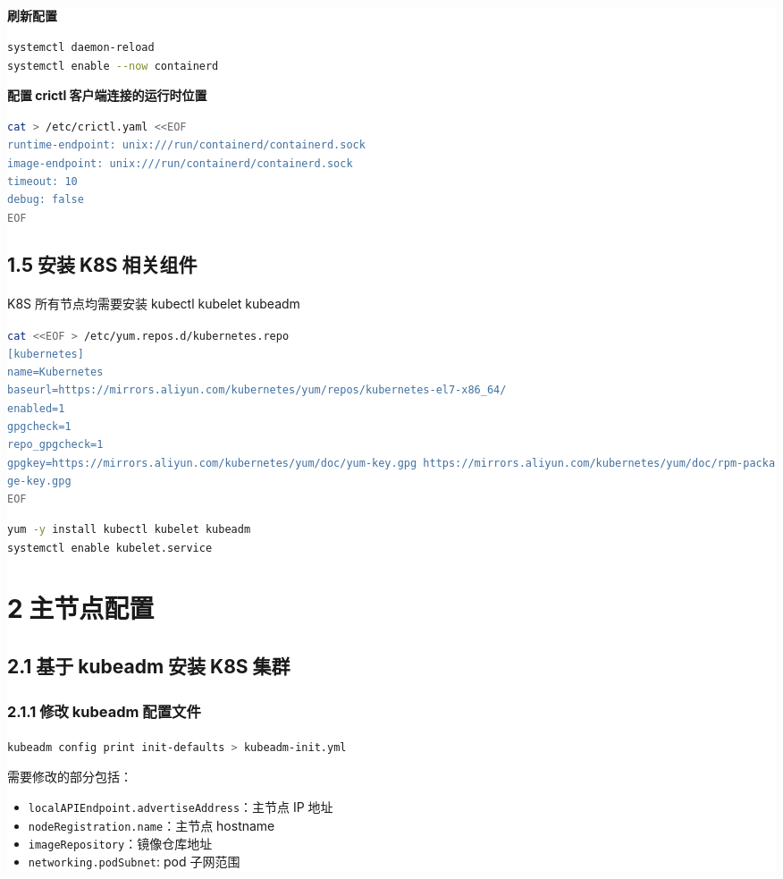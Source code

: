 **刷新配置**

```sh
systemctl daemon-reload
systemctl enable --now containerd
```

**配置 crictl 客户端连接的运行时位置**

```sh
cat > /etc/crictl.yaml <<EOF
runtime-endpoint: unix:///run/containerd/containerd.sock
image-endpoint: unix:///run/containerd/containerd.sock
timeout: 10
debug: false
EOF
```

## 1.5 安装 K8S 相关组件 

K8S 所有节点均需要安装 kubectl kubelet kubeadm

```sh
cat <<EOF > /etc/yum.repos.d/kubernetes.repo
[kubernetes]
name=Kubernetes
baseurl=https://mirrors.aliyun.com/kubernetes/yum/repos/kubernetes-el7-x86_64/
enabled=1
gpgcheck=1
repo_gpgcheck=1
gpgkey=https://mirrors.aliyun.com/kubernetes/yum/doc/yum-key.gpg https://mirrors.aliyun.com/kubernetes/yum/doc/rpm-package-key.gpg
EOF
```

```sh
yum -y install kubectl kubelet kubeadm
systemctl enable kubelet.service
```


# 2 主节点配置

## 2.1 基于 kubeadm 安装 K8S 集群

### 2.1.1 修改 kubeadm 配置文件

```sh
kubeadm config print init-defaults > kubeadm-init.yml
```

需要修改的部分包括：
- `localAPIEndpoint.advertiseAddress`：主节点 IP 地址
- `nodeRegistration.name`：主节点 hostname
- `imageRepository`：镜像仓库地址
- `networking.podSubnet`: pod 子网范围
